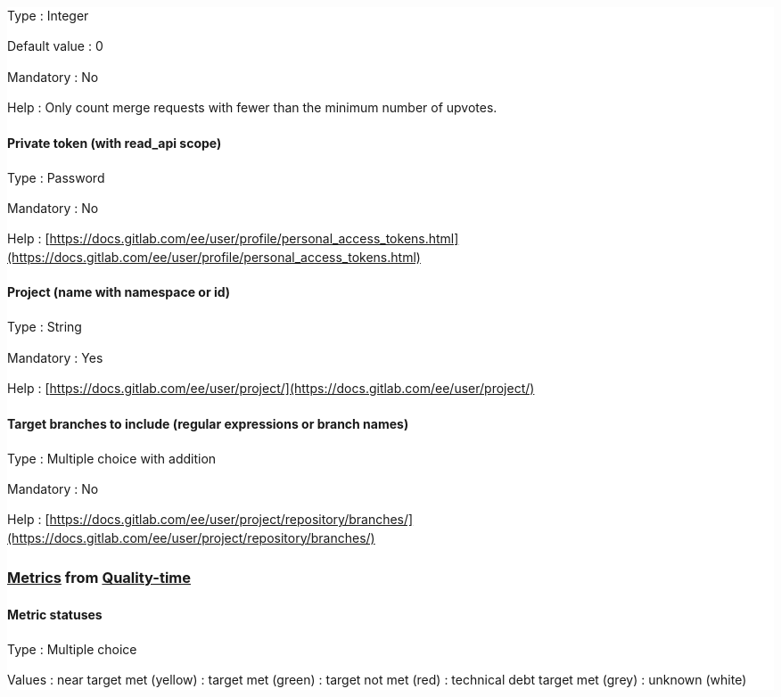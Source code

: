 Type
: Integer

Default value
: 0

Mandatory
: No

Help
: Only count merge requests with fewer than the minimum number of upvotes.

#### Private token (with read_api scope)

Type
: Password

Mandatory
: No

Help
: [https://docs.gitlab.com/ee/user/profile/personal_access_tokens.html](https://docs.gitlab.com/ee/user/profile/personal_access_tokens.html)

#### Project (name with namespace or id)

Type
: String

Mandatory
: Yes

Help
: [https://docs.gitlab.com/ee/user/project/](https://docs.gitlab.com/ee/user/project/)

#### Target branches to include (regular expressions or branch names)

Type
: Multiple choice with addition

Mandatory
: No

Help
: [https://docs.gitlab.com/ee/user/project/repository/branches/](https://docs.gitlab.com/ee/user/project/repository/branches/)

### [Metrics](#metrics) from [Quality-time](#quality-time)

#### Metric statuses

Type
: Multiple choice

Values
: near target met (yellow)
: target met (green)
: target not met (red)
: technical debt target met (grey)
: unknown (white)
